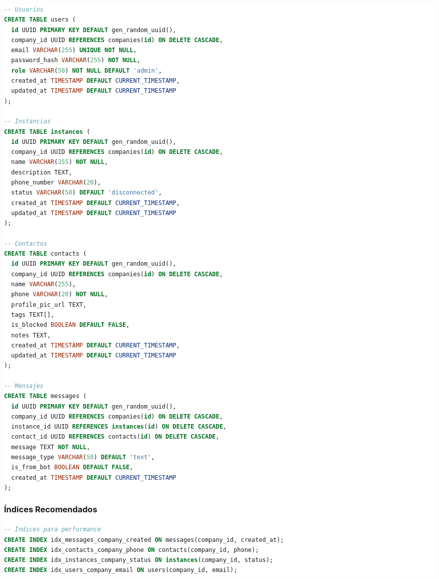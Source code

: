 ```sql
-- Usuarios
CREATE TABLE users (
  id UUID PRIMARY KEY DEFAULT gen_random_uuid(),
  company_id UUID REFERENCES companies(id) ON DELETE CASCADE,
  email VARCHAR(255) UNIQUE NOT NULL,
  password_hash VARCHAR(255) NOT NULL,
  role VARCHAR(50) NOT NULL DEFAULT 'admin',
  created_at TIMESTAMP DEFAULT CURRENT_TIMESTAMP,
  updated_at TIMESTAMP DEFAULT CURRENT_TIMESTAMP
);

-- Instancias
CREATE TABLE instances (
  id UUID PRIMARY KEY DEFAULT gen_random_uuid(),
  company_id UUID REFERENCES companies(id) ON DELETE CASCADE,
  name VARCHAR(255) NOT NULL,
  description TEXT,
  phone_number VARCHAR(20),
  status VARCHAR(50) DEFAULT 'disconnected',
  created_at TIMESTAMP DEFAULT CURRENT_TIMESTAMP,
  updated_at TIMESTAMP DEFAULT CURRENT_TIMESTAMP
);

-- Contactos
CREATE TABLE contacts (
  id UUID PRIMARY KEY DEFAULT gen_random_uuid(),
  company_id UUID REFERENCES companies(id) ON DELETE CASCADE,
  name VARCHAR(255),
  phone VARCHAR(20) NOT NULL,
  profile_pic_url TEXT,
  tags TEXT[],
  is_blocked BOOLEAN DEFAULT FALSE,
  notes TEXT,
  created_at TIMESTAMP DEFAULT CURRENT_TIMESTAMP,
  updated_at TIMESTAMP DEFAULT CURRENT_TIMESTAMP
);

-- Mensajes
CREATE TABLE messages (
  id UUID PRIMARY KEY DEFAULT gen_random_uuid(),
  company_id UUID REFERENCES companies(id) ON DELETE CASCADE,
  instance_id UUID REFERENCES instances(id) ON DELETE CASCADE,
  contact_id UUID REFERENCES contacts(id) ON DELETE CASCADE,
  message TEXT NOT NULL,
  message_type VARCHAR(50) DEFAULT 'text',
  is_from_bot BOOLEAN DEFAULT FALSE,
  created_at TIMESTAMP DEFAULT CURRENT_TIMESTAMP
);
```

### Índices Recomendados
```sql
-- Índices para performance
CREATE INDEX idx_messages_company_created ON messages(company_id, created_at);
CREATE INDEX idx_contacts_company_phone ON contacts(company_id, phone);
CREATE INDEX idx_instances_company_status ON instances(company_id, status);
CREATE INDEX idx_users_company_email ON users(company_id, email);
```
